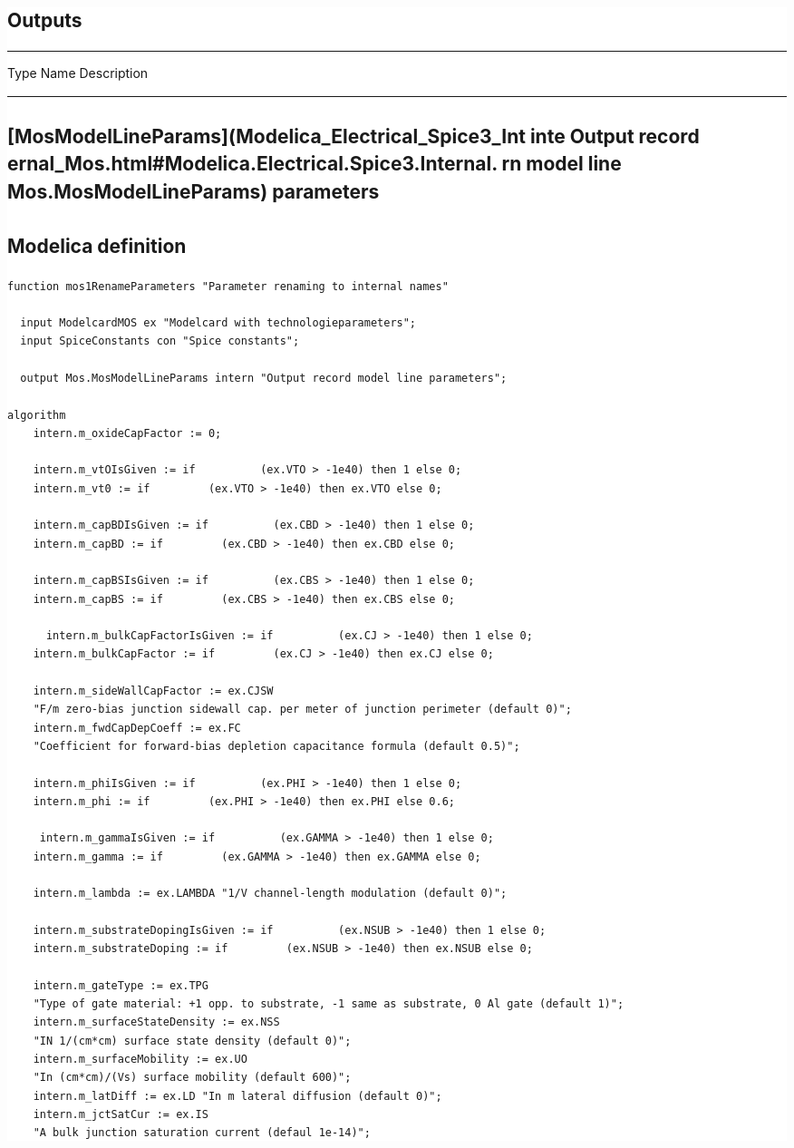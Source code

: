Outputs
-------

  ------------------------------------------------------------------------
  Type                                                Name Description
  --------------------------------------------------- ---- ---------------
  [MosModelLineParams](Modelica_Electrical_Spice3_Int inte Output record
  ernal_Mos.html#Modelica.Electrical.Spice3.Internal. rn   model line
  Mos.MosModelLineParams)                                  parameters
  ------------------------------------------------------------------------

Modelica definition
-------------------

    function mos1RenameParameters "Parameter renaming to internal names"

      input ModelcardMOS ex "Modelcard with technologieparameters";
      input SpiceConstants con "Spice constants";

      output Mos.MosModelLineParams intern "Output record model line parameters";

    algorithm 
        intern.m_oxideCapFactor := 0;

        intern.m_vtOIsGiven := if          (ex.VTO > -1e40) then 1 else 0;
        intern.m_vt0 := if         (ex.VTO > -1e40) then ex.VTO else 0;

        intern.m_capBDIsGiven := if          (ex.CBD > -1e40) then 1 else 0;
        intern.m_capBD := if         (ex.CBD > -1e40) then ex.CBD else 0;

        intern.m_capBSIsGiven := if          (ex.CBS > -1e40) then 1 else 0;
        intern.m_capBS := if         (ex.CBS > -1e40) then ex.CBS else 0;

          intern.m_bulkCapFactorIsGiven := if          (ex.CJ > -1e40) then 1 else 0;
        intern.m_bulkCapFactor := if         (ex.CJ > -1e40) then ex.CJ else 0;

        intern.m_sideWallCapFactor := ex.CJSW 
        "F/m zero-bias junction sidewall cap. per meter of junction perimeter (default 0)";
        intern.m_fwdCapDepCoeff := ex.FC 
        "Coefficient for forward-bias depletion capacitance formula (default 0.5)";

        intern.m_phiIsGiven := if          (ex.PHI > -1e40) then 1 else 0;
        intern.m_phi := if         (ex.PHI > -1e40) then ex.PHI else 0.6;

         intern.m_gammaIsGiven := if          (ex.GAMMA > -1e40) then 1 else 0;
        intern.m_gamma := if         (ex.GAMMA > -1e40) then ex.GAMMA else 0;

        intern.m_lambda := ex.LAMBDA "1/V channel-length modulation (default 0)";

        intern.m_substrateDopingIsGiven := if          (ex.NSUB > -1e40) then 1 else 0;
        intern.m_substrateDoping := if         (ex.NSUB > -1e40) then ex.NSUB else 0;

        intern.m_gateType := ex.TPG 
        "Type of gate material: +1 opp. to substrate, -1 same as substrate, 0 Al gate (default 1)";
        intern.m_surfaceStateDensity := ex.NSS 
        "IN 1/(cm*cm) surface state density (default 0)";
        intern.m_surfaceMobility := ex.UO 
        "In (cm*cm)/(Vs) surface mobility (default 600)";
        intern.m_latDiff := ex.LD "In m lateral diffusion (default 0)";
        intern.m_jctSatCur := ex.IS 
        "A bulk junction saturation current (defaul 1e-14)";
